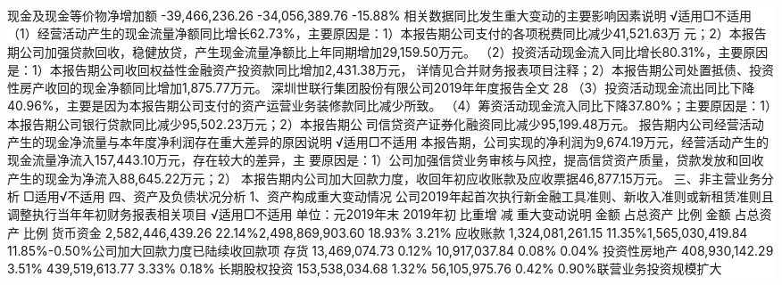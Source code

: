 现金及现金等价物净增加额
-39,466,236.26
-34,056,389.76
-15.88%
相关数据同比发生重大变动的主要影响因素说明
√适用□不适用
（1）经营活动产生的现金流量净额同比增长62.73%，主要原因是：1）本报告期公司支付的各项税费同比减少41,521.63万
元；2）本报告期公司加强贷款回收，稳健放贷，产生现金流量净额比上年同期增加29,159.50万元。
（2）投资活动现金流入同比增长80.31%，主要原因是：1）本报告期公司收回权益性金融资产投资款同比增加2,431.38万元，
详情见合并财务报表项目注释；2）本报告期公司处置抵债、投资性房产收回的现金净额同比增加1,875.77万元。
深圳世联行集团股份有限公司2019年年度报告全文
28
（3）投资活动现金流出同比下降40.96%，主要是因为本报告期公司支付的资产运营业务装修款同比减少所致。
（4）筹资活动现金流入同比下降37.80%；主要原因是：1）本报告期公司银行贷款同比减少95,502.23万元；2）本报告期公
司信贷资产证券化融资同比减少95,199.48万元。
报告期内公司经营活动产生的现金净流量与本年度净利润存在重大差异的原因说明
√适用□不适用
本报告期，公司实现的净利润为9,674.19万元，经营活动产生的现金流量净流入157,443.10万元，存在较大的差异，主
要原因是：1）公司加强信贷业务审核与风控，提高信贷资产质量，贷款发放和回收产生的现金为净流入88,645.22万元；2）
本报告期内公司加大回款力度，收回年初应收账款及应收票据46,877.15万元。
三、非主营业务分析
□适用√不适用
四、资产及负债状况分析
1、资产构成重大变动情况
公司2019年起首次执行新金融工具准则、新收入准则或新租赁准则且调整执行当年年初财务报表相关项目
√适用□不适用
单位：元2019年末
2019年初
比重增
减
重大变动说明
金额
占总资产
比例
金额
占总资产
比例
货币资金
2,582,446,439.26
22.14%2,498,869,903.60
18.93%
3.21%
应收账款
1,324,081,261.15
11.35%1,565,030,419.84
11.85%-0.50%公司加大回款力度已陆续收回款项
存货
13,469,074.73
0.12%
10,917,037.84
0.08%
0.04%
投资性房地产
408,930,142.29
3.51%
439,519,613.77
3.33%
0.18%
长期股权投资
153,538,034.68
1.32%
56,105,975.76
0.42%
0.90%联营业务投资规模扩大